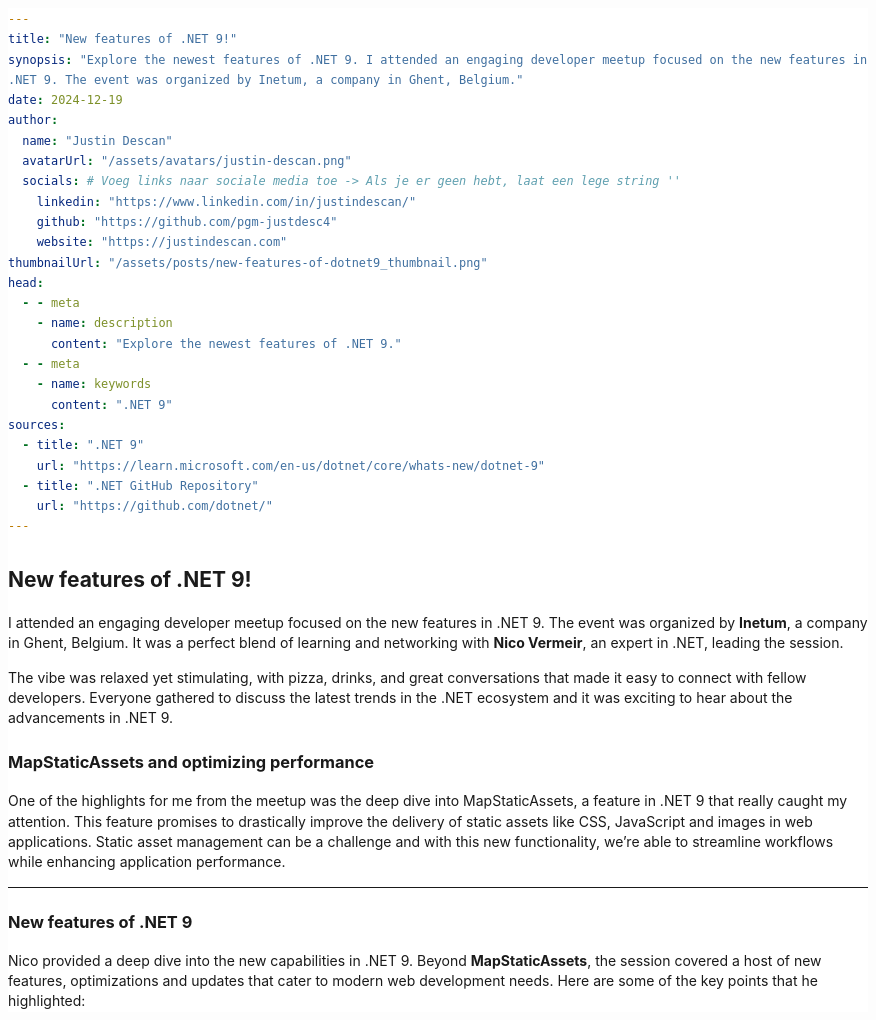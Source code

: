 ```yaml
---
title: "New features of .NET 9!"
synopsis: "Explore the newest features of .NET 9. I attended an engaging developer meetup focused on the new features in .NET 9. The event was organized by Inetum, a company in Ghent, Belgium."
date: 2024-12-19
author:
  name: "Justin Descan"
  avatarUrl: "/assets/avatars/justin-descan.png"
  socials: # Voeg links naar sociale media toe -> Als je er geen hebt, laat een lege string ''
    linkedin: "https://www.linkedin.com/in/justindescan/"
    github: "https://github.com/pgm-justdesc4"
    website: "https://justindescan.com"
thumbnailUrl: "/assets/posts/new-features-of-dotnet9_thumbnail.png"
head:
  - - meta
    - name: description
      content: "Explore the newest features of .NET 9."
  - - meta
    - name: keywords
      content: ".NET 9"
sources:
  - title: ".NET 9"
    url: "https://learn.microsoft.com/en-us/dotnet/core/whats-new/dotnet-9"
  - title: ".NET GitHub Repository"
    url: "https://github.com/dotnet/"
---
```


## New features of .NET 9!

I attended an engaging developer meetup focused on the new features in .NET 9. The event was organized by **Inetum**, a company in Ghent, Belgium. It was a perfect blend of learning and networking with **Nico Vermeir**, an expert in .NET, leading the session.

The vibe was relaxed yet stimulating, with pizza, drinks, and great conversations that made it easy to connect with fellow developers. Everyone gathered to discuss the latest trends in the .NET ecosystem and it was exciting to hear about the advancements in .NET 9.

### MapStaticAssets and optimizing performance

One of the highlights for me from the meetup was the deep dive into MapStaticAssets, a feature in .NET 9 that really caught my attention. This feature promises to drastically improve the delivery of static assets like CSS, JavaScript and images in web applications. Static asset management can be a challenge and with this new functionality, we’re able to streamline workflows while enhancing application performance.

---

### **New features of .NET 9**

Nico provided a deep dive into the new capabilities in .NET 9. Beyond **MapStaticAssets**, the session covered a host of new features, optimizations and updates that cater to modern web development needs. Here are some of the key points that he highlighted:
